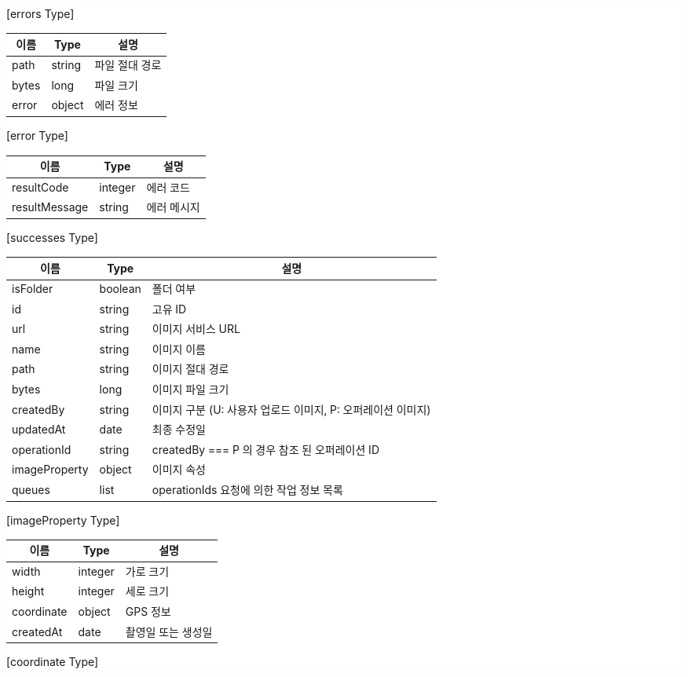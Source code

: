 [errors Type]

|이름|	Type|	설명|
|---|---|---|
|path|	string|	파일 절대 경로|
|bytes|	long|	파일 크기|
|error|	object|	에러 정보|

[error Type]

|이름|	Type|	설명|
|---|---|---|
|resultCode|	integer|	에러 코드|
|resultMessage|	string|	에러 메시지|

[successes Type]

|이름|	Type|	설명|
|---|---|---|
|isFolder|	boolean|	폴더 여부|
|id|	string|	고유 ID|
|url|	string|	이미지 서비스 URL|
|name|	string|	이미지 이름|
|path|	string|	이미지 절대 경로|
|bytes|	long|	이미지 파일 크기|
|createdBy|	string|	이미지 구분 (U: 사용자 업로드 이미지, P: 오퍼레이션 이미지)|
|updatedAt|	date|	최종 수정일|
|operationId|	string|	createdBy === P 의 경우 참조 된 오퍼레이션 ID|
|imageProperty|	object|	이미지 속성|
|queues|	list|	operationIds 요청에 의한 작업 정보 목록|

[imageProperty Type]

|이름|	Type|	설명|
|---|---|---|
|width|	integer|	가로 크기|
|height|	integer|	세로 크기|
|coordinate|	object|	GPS 정보|
|createdAt|	date|	촬영일 또는 생성일|

[coordinate Type]
